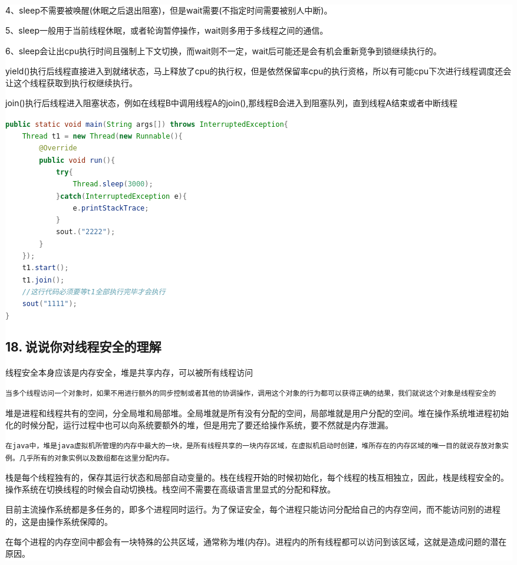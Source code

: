 4、sleep不需要被唤醒(休眠之后退出阻塞)，但是wait需要(不指定时间需要被别人中断)。

5、sleep一般用于当前线程休眠，或者轮询暂停操作，wait则多用于多线程之间的通信。

6、sleep会让出cpu执行时间且强制上下文切换，而wait则不一定，wait后可能还是会有机会重新竞争到锁继续执行的。



yield()执行后线程直接进入到就绪状态，马上释放了cpu的执行权，但是依然保留率cpu的执行资格，所以有可能cpu下次进行线程调度还会让这个线程获取到执行权继续执行。

join()执行后线程进入阻塞状态，例如在线程B中调用线程A的join(),那线程B会进入到阻塞队列，直到线程A结束或者中断线程

```java
public static void main(String args[]) throws InterruptedException{
    Thread t1 = new Thread(new Runnable(){
        @Override
        public void run(){
            try{
                Thread.sleep(3000);
            }catch(InterruptedException e){
                e.printStackTrace;
            }
            sout.("2222");
        }
    });
    t1.start();
    t1.join();
    //这行代码必须要等t1全部执行完毕才会执行
    sout("1111");
}
```





## 18. 说说你对线程安全的理解

线程安全本身应该是内存安全，堆是共享内存，可以被所有线程访问

```
当多个线程访问一个对象时，如果不用进行额外的同步控制或者其他的协调操作，调用这个对象的行为都可以获得正确的结果，我们就说这个对象是线程安全的
```

堆是进程和线程共有的空间，分全局堆和局部堆。全局堆就是所有没有分配的空间，局部堆就是用户分配的空间。堆在操作系统堆进程初始化的时候分配，运行过程中也可以向系统要额外的堆，但是用完了要还给操作系统，要不然就是内存泄漏。

```
在java中，堆是java虚拟机所管理的内存中最大的一块，是所有线程共享的一块内存区域，在虚拟机启动时创建，堆所存在的内存区域的唯一目的就说存放对象实例。几乎所有的对象实例以及数组都在这里分配内存。
```

栈是每个线程独有的，保存其运行状态和局部自动变量的。栈在线程开始的时候初始化，每个线程的栈互相独立，因此，栈是线程安全的。操作系统在切换线程的时候会自动切换栈。栈空间不需要在高级语言里显式的分配和释放。



目前主流操作系统都是多任务的，即多个进程同时运行。为了保证安全，每个进程只能访问分配给自己的内存空间，而不能访问别的进程的，这是由操作系统保障的。

在每个进程的内存空间中都会有一块特殊的公共区域，通常称为堆(内存)。进程内的所有线程都可以访问到该区域，这就是造成问题的潜在原因。


